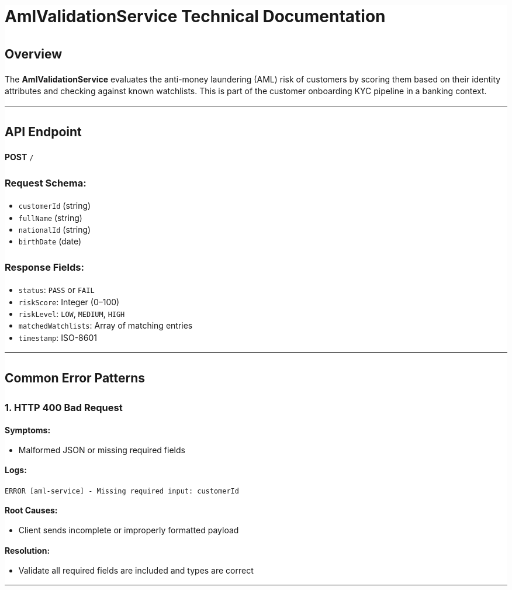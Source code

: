 # **AmlValidationService Technical Documentation**

## **Overview**

The **AmlValidationService** evaluates the anti-money laundering (AML) risk of customers by scoring them based on their identity attributes and checking against known watchlists. This is part of the customer onboarding KYC pipeline in a banking context.

---

## **API Endpoint**

**POST** `/`

### **Request Schema:**

* `customerId` (string)  
* `fullName` (string)  
* `nationalId` (string)  
* `birthDate` (date)

### **Response Fields:**

* `status`: `PASS` or `FAIL`  
* `riskScore`: Integer (0–100)  
* `riskLevel`: `LOW`, `MEDIUM`, `HIGH`  
* `matchedWatchlists`: Array of matching entries  
* `timestamp`: ISO-8601

---

## **Common Error Patterns**

### **1\. HTTP 400 Bad Request**

**Symptoms:**

* Malformed JSON or missing required fields

**Logs:**

```
ERROR [aml-service] - Missing required input: customerId
```

**Root Causes:**

* Client sends incomplete or improperly formatted payload

**Resolution:**

* Validate all required fields are included and types are correct

---

